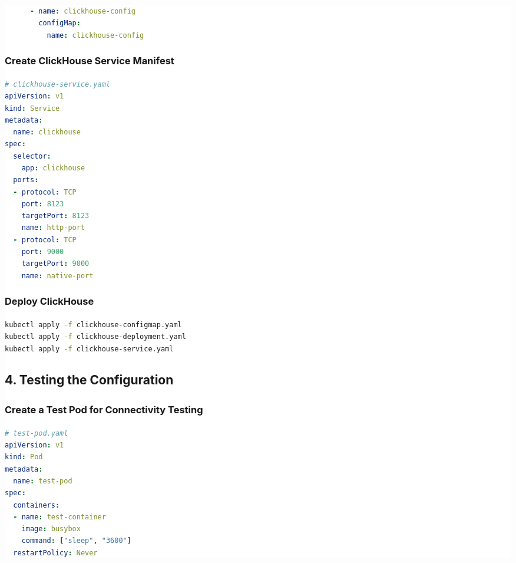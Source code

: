 ```yaml
      - name: clickhouse-config
        configMap:
          name: clickhouse-config
```

### Create ClickHouse Service Manifest

```yaml
# clickhouse-service.yaml
apiVersion: v1
kind: Service
metadata:
  name: clickhouse
spec:
  selector:
    app: clickhouse
  ports:
  - protocol: TCP
    port: 8123
    targetPort: 8123
    name: http-port
  - protocol: TCP
    port: 9000
    targetPort: 9000
    name: native-port
```

### Deploy ClickHouse

```bash
kubectl apply -f clickhouse-configmap.yaml
kubectl apply -f clickhouse-deployment.yaml
kubectl apply -f clickhouse-service.yaml
```

## 4. Testing the Configuration

### Create a Test Pod for Connectivity Testing

```yaml
# test-pod.yaml
apiVersion: v1
kind: Pod
metadata:
  name: test-pod
spec:
  containers:
  - name: test-container
    image: busybox
    command: ["sleep", "3600"]
  restartPolicy: Never
```
